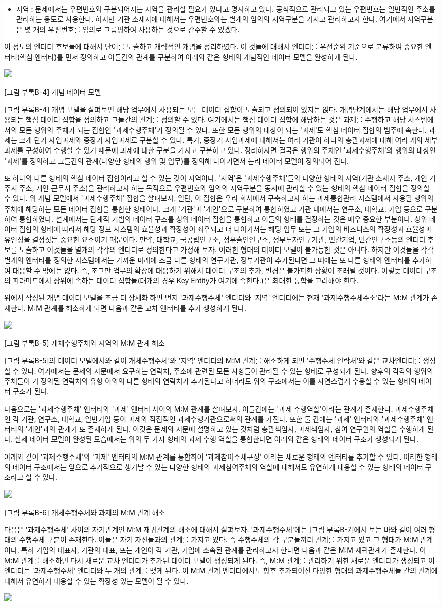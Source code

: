 * 지역 : 문제에서는 우편번호와 구분되어지는 지역을 관리할 필요가 있다고 명시하고 있다. 공식적으로 관리되고 있는 우편번호는 일반적인 주소를 관리하는 용도로 사용한다. 하지만 기관 소재지에 대해서는 우편번호와는 별개의 임의의 지역구분을 가지고 관리하고자 한다. 여기에서 지역구분은 몇 개의 우편번호를 임의로 그룹핑하여 사용하는 것으로 간주할 수 있겠다.

이 정도의 엔터티 후보들에 대해서 단어를 도출하고 개략적인 개념을 정리하였다. 이 것들에 대해서 엔터티를 우선순위 기준으로 분류하여 중요한 엔터티(핵심 엔터티)를 먼저 정의하고 이들간의 관계를 구분하여 아래와 같은 형태의 개념적인 데이터 모델을 완성하게 된다.

![](../images_files/boor05.gif)

[그림 부록B-4] 개념 데이터 모델

[그림 부록B-4] 개념 모델을 살펴보면 해당 업무에서 사용되는 모든 데이터 집합이 도출되고 정의되어 있지는 않다. 개념단계에서는 해당 업무에서 사용되는 핵심 데이터 집합을 정의하고 그들간의 관계를 정의할 수 있다. 여기에서는 핵심 데이터 집합에 해당하는 것은 과제를 수행하고 해당 시스템에서의 모든 행위의 주체가 되는 집합인 '과제수행주체'가 정의될 수 있다. 또한 모든 행위의 대상이 되는 '과제'도 핵심 데이터 집합의 범주에 속한다. 과제는 크게 단기 사업과제와 중장기 사업과제로 구분할 수 있다. 특기, 중장기 사업과제에 대해서는 여러 기관이 하나의 총괄과제에 대해 여러 개의 세부과제를 구성하여 수행할 수 있기 때문에 과제에 대한 구분을 가지고 구분하고 있다. 정리하자면 결국은 행위의 주체인 '과제수행주체'와 행위의 대상인 '과제'를 정의하고 그들간의 관계(다양한 형태의 행위 및 업무)를 정의해 나아가면서 논리 데이터 모델이 정의되어 진다.

또 하나의 다른 형태의 핵심 데이터 집합이라고 할 수 있는 것이 지역이다. '지역'은 '과제수행주체'들의 다양한 형태의 지역(기관 소재지 주소, 개인 거주지 주소, 개인 근무지 주소)을 관리하고자 하는 목적으로 우편번호와 임의의 지역구분을 동시에 관리할 수 있는 형태의 핵심 데이터 집합을 정의할 수 있다. 위 개념 모델에서 '과제수행주체' 집합을 살펴보자. 일단, 이 집합은 우리 회사에서 구축하고자 하는 과제통합관리 시스템에서 사용될 행위의 주체에 해당하는 모든 데이터 집합을 통합한 형태이다. 크게 '기관'과 '개인'으로 구분하여 통합하였고 기관 내에서는 연구소, 대학교, 기업 등으로 구분하여 통합하였다. 설계에서는 단계적 기법의 데이터 구조를 상위 데이터 집합을 통합하고 이들의 형태를 결정하는 것은 매우 중요한 부분이다. 상위 데이터 집합의 형태에 따라서 해당 정보 시스템의 효율성과 확장성이 좌우되고 더 나아가서는 해당 업무 또는 그 기업의 비즈니스의 확장성과 효율성과 유연성을 결정짓는 중요한 요소이기 때문이다. 만약, 대학교, 국공립연구소, 정부출연연구소, 정부투자연구기관, 민간기업, 민간연구소등의 엔터티 후보를 도출하고 이것들을 별개의 각각의 엔터티로 정의한다고 가정해 보자. 이러한 형태의 데이터 모델이 불가능한 것은 아니다. 하지만 이것들을 각각 별개의 엔터티를 정의한 시스템에서는 가까운 미래에 조금 다른 형태의 연구기관, 정부기관이 추가된다면 그 때에는 또 다른 형태의 엔터티를 추가하여 대응할 수 밖에는 없다. 즉, 조그만 업무의 확장에 대응하기 위해서 데이터 구조의 추가, 변경은 불가피한 상황이 초래될 것이다. 이렇듯 데이터 구조의 피라미드에서 상위에 속하는 데이터 집합들(대개의 경우 Key Entity가 여기에 속한다.)은 최대한 통합을 고려해야 한다.

위에서 작성된 개념 데이터 모델을 조금 더 상세화 하면 먼저 '과제수행주체' 엔터티와 '지역' 엔터티에는 현재 '과제수행주체주소'라는 M:M 관계가 존재한다. M:M 관계를 해소하게 되면 다음과 같은 교차 엔터티를 추가 생성하게 된다.

![](../images_files/boor06.gif)

[그림 부록B-5] 개체수행주체와 지역의 M:M 관계 해소

[그림 부록B-5]의 데이터 모델에서와 같이 개체수행주체'와 '지역' 엔터티의 M:M 관계를 해소하게 되면 '수행주체 연락처'와 같은 교차엔터티를 생성할 수 있다. 여기에서는 문제의 지문에서 요구하는 연락처, 주소에 관련된 모든 사항들이 관리될 수 있는 형태로 구성되게 된다. 향후의 각각의 행위의 주체들이 기 정의된 연락처의 유형 이외의 다른 형태의 연락처가 추가된다고 하더라도 위의 구조에서는 이를 자연스럽게 수용할 수 있는 형태의 데이터 구조가 된다.

다음으로는 '과제수행주체' 엔터티와 '과제' 엔터티 사이의 M:M 관계를 살펴보자. 이들간에는 '과제 수행역할'이라는 관계가 존재한다. 과제수행주체인 각 기관, 연구소, 대학교, 일반기업 등이 과제와 직접적인 과제수행기관으로써의 관계를 가진다. 또한 둘 간에는 '과제' 엔터티와 '과제수행주체' 엔터티의 '개인'과의 관게가 또 존재하게 된다. 이것은 문제의 지문에 설명하고 있는 것처럼 총괄책임자, 과제책임자, 참여 연구원의 역할을 수행하게 된다. 실제 데이터 모델이 완성된 모습에서는 위의 두 가지 형태의 과제 수행 역할을 통합한다면 아래와 같은 형태의 데이터 구조가 생성되게 된다.

아래와 같이 '과제수행주체'와 '과제' 엔터티의 M:M 관계를 통합하여 '과제참여주체구성' 이라는 새로운 형태의 엔터티를 추가할 수 있다. 이러한 형태의 데이터 구조에서는 앞으로 추가적으로 생겨날 수 있는 다양한 형태의 과제참여주체의 역할에 대해서도 유연하게 대응할 수 있는 형태의 데이터 구조라고 할 수 있다.

![](../images_files/boor07.gif)

[그림 부록B-6] 개체수행주체와 과제의 M:M 관계 해소

다음은 '과제수행주체' 사이의 자기관계인 M:M 재귀관계의 해소에 대해서 살펴보자. '과제수행주체'에는 [그림 부록B-7]에서 보는 바와 같이 여러 형태의 수행주체 구분이 존재한다. 이들은 자기 자신들과의 관계를 가지고 있다. 즉 수행주체의 각 구분들끼리 관계를 가지고 있고 그 형태가 M:M 관계이다. 특히 기업의 대표자, 기관의 대표, 또는 개인이 각 기관, 기업에 소속된 관계를 관리하고자 한다면 다음과 같은 M:M 재귀관계가 존재한다. 이 M:M 관계를 해소하면 다시 새로운 교차 엔터티가 추가된 데이터 모델이 생성되게 된다. 즉, M:M 관계를 관리하기 위한 새로운 엔터티가 생성되고 이 엔터티는 '과제수행주체' 엔터티와 두 개의 관계를 맺게 된다. 이 M:M 관계 엔터티에서도 향후 추가되어진 다양한 형태의 과제수행주체들 간의 관계에 대해서 유연하게 대응할 수 있는 확장성 있는 모델이 될 수 있다.

![](../images_files/boor08.gif)
